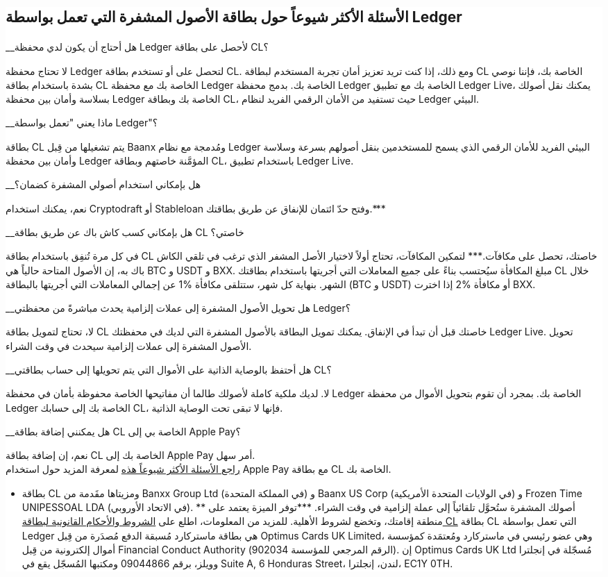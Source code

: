## الأسئلة الأكثر شيوعاً حول بطاقة الأصول المشفرة التي تعمل بواسطة Ledger

__هل أحتاج أن يكون لدي محفظة Ledger لأحصل على بطاقة CL؟

لا تحتاج محفظة Ledger لتحصل على أو تستخدم بطاقة CL. ومع ذلك، إذا كنت تريد
تعزيز أمان تجربة المستخدم لبطاقة CL الخاصة بك، فإننا نوصي بشدة باستخدام بطاقة
CL الخاصة بك مع محفظة Ledger الخاصة بك. بدمج محفظة Ledger الخاصة بك مع تطبيق
Ledger Live، يمكنك نقل أصولك بسلاسة وأمان بين محفظة Ledger الخاصة بك وبطاقة
CL، حيث تستفيد من الأمان الرقمي الفريد لنظام Ledger البيئي.

__ماذا يعني "تعمل بواسطة Ledger"؟

بطاقة CL يتم تشغيلها من قِبل Baanx ومُدمجة مع نظام Ledger البيئي الفريد للأمان
الرقمي الذي يسمح للمستخدمين بنقل أصولهم بسرعة وسلاسة وأمان بين محفظة Ledger
المؤمَّنة خاصتهم وبطاقة CL، باستخدام تطبيق Ledger Live.

__هل بإمكاني استخدام أصولي المشفرة كضمان؟

نعم، يمكنك استخدام Cryptodraft أو Stableloan وفتح حدّ ائتمان للإنفاق عن طريق
بطاقتك.***

__هل بإمكاني كسب كاش باك عن طريق بطاقة CL خاصتي؟

في كل مرة تُنفِق باستخدام بطاقة CL خاصتك، تحصل على مكافآت.*** لتمكين المكافآت،
تحتاج أولاً لاختيار الأصل المشفر الذي ترغب في تلقي الكاش باك به، إن الأصول
المتاحة حالياً هي BTC و USDT و BXX. مبلغ المكافأة سيُحتسب بناءً على جميع
المعاملات التي أجريتها باستخدام بطاقتك CL خلال الشهر. بنهاية كل شهر، ستتلقى
مكافأة %1 عن إجمالي المعاملات التي أجريتها بالبطاقة (BTC و USDT) أو مكافأة %2
إذا اخترت BXX.

__هل تحويل الأصول المشفرة إلى عملات إلزامية يحدث مباشرةً من محفظتي Ledger؟

لا، تحتاج لتمويل بطاقة CL خاصتك قبل أن تبدأ في الإنفاق. يمكنك تمويل البطاقة
بالأصول المشفرة التي لديك في محفظتك Ledger Live. تحويل الأصول المشفرة إلى
عملات إلزامية سيحدث في وقت الشراء.

__هل أحتفظ بالوصاية الذاتية على الأموال التي يتم تحويلها إلى حساب بطاقتي CL؟

لا. لديك ملكية كاملة لأصولك طالما أن مفاتيحها الخاصة محفوظة بأمان في محفظة
Ledger الخاصة بك. بمجرد أن تقوم بتحويل الأموال من محفظة Ledger الخاصة بك إلى
حسابك CL، فإنها لا تبقى تحت الوصاية الذاتية.

__هل يمكنني إضافة بطاقة CL الخاصة بي إلى Apple Pay؟

نعم، إن إضافة بطاقة CL الخاصة بك إلى Apple Pay أمر سهل.  
[راجع الأسئلة الأكثر شيوعاً هذه](https://withcl.com/faq/) لمعرفة المزيد حول
استخدام Apple Pay مع بطاقة CL الخاصة بك.

* بطاقة CL ومزيتاها مقَدمة من Banxx Group Ltd (في المملكة المتحدة) و Baanx US Corp (في الولايات المتحدة الأمريكية) و Frozen Time UNIPESSOAL LDA (في الاتحاد الأوروبي). ** أصولك المشفرة ستُحوَّل تلقائياً إلى عملة إلزامية في وقت الشراء. ***توفر الميزة يعتمد على منطقة إقامتك، وتخضع لشروط الأهلية. للمزيد من المعلومات، اطلع على [الشروط والأحكام القانونية لبطاقة CL](https://www.withcl.com/legal/ "الشروط والأحكام القانونية لبطاقة CL") بطاقة CL التي تعمل بواسطة Ledger هي بطاقة ماستركارد مُسبقة الدفع مُصدَرة من قِبل Optimus Cards UK Limited، وهي عضو رئيسي في ماستركارد ومُعتمَدة كمؤسسة أموال إلكترونية من قِبل Financial Conduct Authority (الرقم المرجعي للمؤسسة 902034). إن Optimus Cards UK Ltd مُسجّلة في إنجلترا وويلز، برقم 09044866 ومكتبها المُسجّل يقع في Suite A, 6 Honduras Street، لندن، إنجلترا، EC1Y 0TH.
